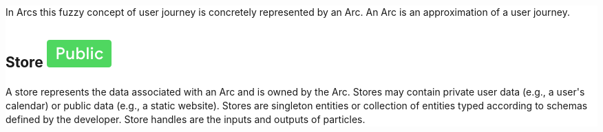 In Arcs this fuzzy concept of user journey is concretely represented by an Arc. An Arc is an approximation of a user journey.


## **Store** ![Public](images/public.png)

A store represents the data associated with an Arc and is owned by the Arc. Stores may contain private user data (e.g., a user's calendar) or public data (e.g., a static website). Stores are singleton entities or collection of entities typed according to schemas defined by the developer. Store handles are the inputs and outputs of particles.
